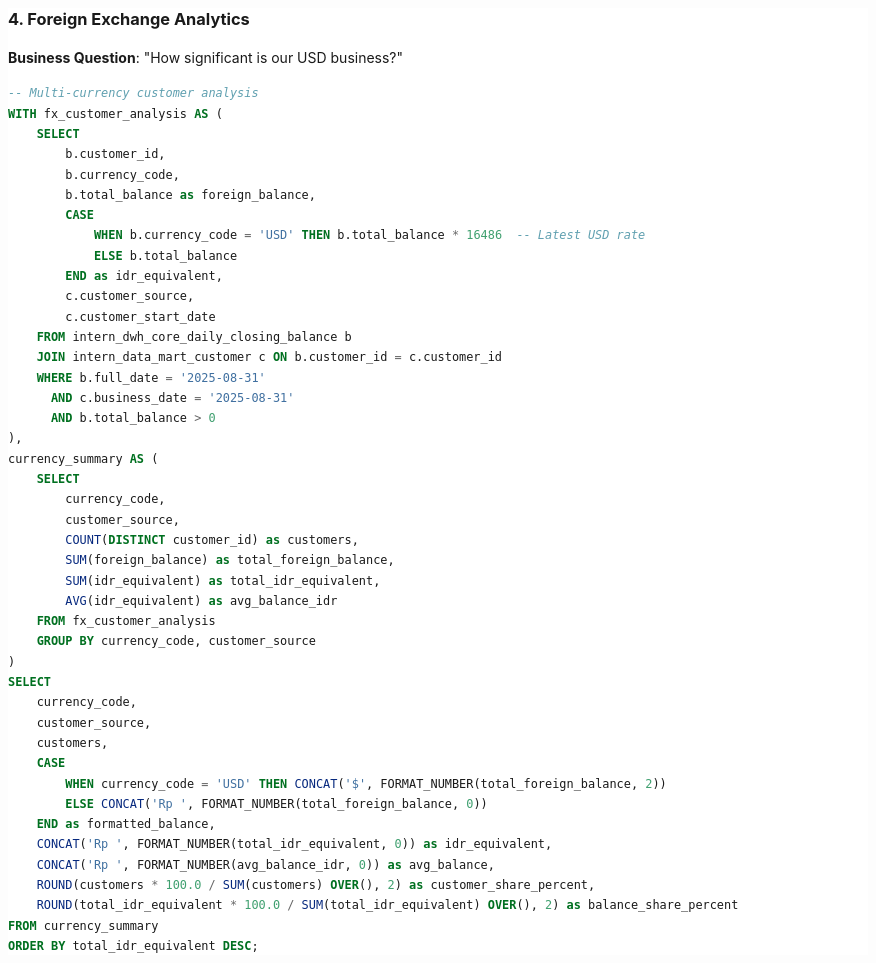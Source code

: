 ```sql
```

### **4. Foreign Exchange Analytics**

**Business Question**: "How significant is our USD business?"

```sql
-- Multi-currency customer analysis
WITH fx_customer_analysis AS (
    SELECT 
        b.customer_id,
        b.currency_code,
        b.total_balance as foreign_balance,
        CASE 
            WHEN b.currency_code = 'USD' THEN b.total_balance * 16486  -- Latest USD rate
            ELSE b.total_balance
        END as idr_equivalent,
        c.customer_source,
        c.customer_start_date
    FROM intern_dwh_core_daily_closing_balance b
    JOIN intern_data_mart_customer c ON b.customer_id = c.customer_id
    WHERE b.full_date = '2025-08-31'
      AND c.business_date = '2025-08-31'
      AND b.total_balance > 0
),
currency_summary AS (
    SELECT 
        currency_code,
        customer_source,
        COUNT(DISTINCT customer_id) as customers,
        SUM(foreign_balance) as total_foreign_balance,
        SUM(idr_equivalent) as total_idr_equivalent,
        AVG(idr_equivalent) as avg_balance_idr
    FROM fx_customer_analysis
    GROUP BY currency_code, customer_source
)
SELECT 
    currency_code,
    customer_source,
    customers,
    CASE 
        WHEN currency_code = 'USD' THEN CONCAT('$', FORMAT_NUMBER(total_foreign_balance, 2))
        ELSE CONCAT('Rp ', FORMAT_NUMBER(total_foreign_balance, 0))
    END as formatted_balance,
    CONCAT('Rp ', FORMAT_NUMBER(total_idr_equivalent, 0)) as idr_equivalent,
    CONCAT('Rp ', FORMAT_NUMBER(avg_balance_idr, 0)) as avg_balance,
    ROUND(customers * 100.0 / SUM(customers) OVER(), 2) as customer_share_percent,
    ROUND(total_idr_equivalent * 100.0 / SUM(total_idr_equivalent) OVER(), 2) as balance_share_percent
FROM currency_summary
ORDER BY total_idr_equivalent DESC;
```
